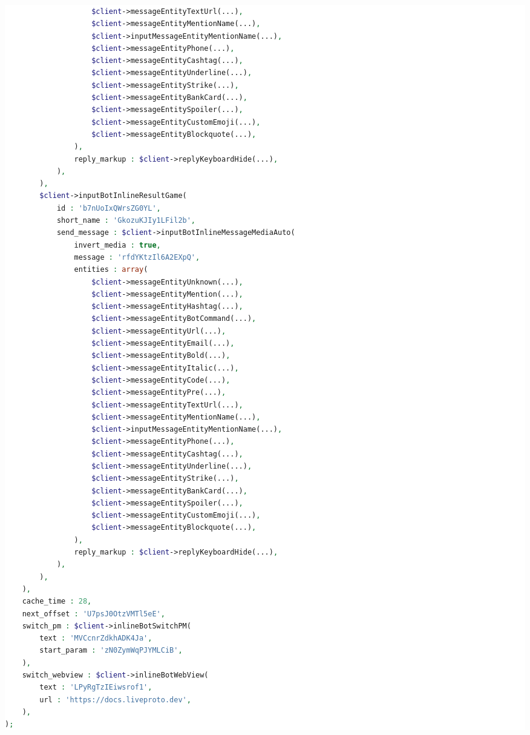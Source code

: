```php
					$client->messageEntityTextUrl(...),
					$client->messageEntityMentionName(...),
					$client->inputMessageEntityMentionName(...),
					$client->messageEntityPhone(...),
					$client->messageEntityCashtag(...),
					$client->messageEntityUnderline(...),
					$client->messageEntityStrike(...),
					$client->messageEntityBankCard(...),
					$client->messageEntitySpoiler(...),
					$client->messageEntityCustomEmoji(...),
					$client->messageEntityBlockquote(...),
				),
				reply_markup : $client->replyKeyboardHide(...),
			),
		),
		$client->inputBotInlineResultGame(
			id : 'b7nUoIxQWrsZG0YL',
			short_name : 'GkozuKJIy1LFil2b',
			send_message : $client->inputBotInlineMessageMediaAuto(
				invert_media : true,
				message : 'rfdYKtzIl6A2EXpQ',
				entities : array(
					$client->messageEntityUnknown(...),
					$client->messageEntityMention(...),
					$client->messageEntityHashtag(...),
					$client->messageEntityBotCommand(...),
					$client->messageEntityUrl(...),
					$client->messageEntityEmail(...),
					$client->messageEntityBold(...),
					$client->messageEntityItalic(...),
					$client->messageEntityCode(...),
					$client->messageEntityPre(...),
					$client->messageEntityTextUrl(...),
					$client->messageEntityMentionName(...),
					$client->inputMessageEntityMentionName(...),
					$client->messageEntityPhone(...),
					$client->messageEntityCashtag(...),
					$client->messageEntityUnderline(...),
					$client->messageEntityStrike(...),
					$client->messageEntityBankCard(...),
					$client->messageEntitySpoiler(...),
					$client->messageEntityCustomEmoji(...),
					$client->messageEntityBlockquote(...),
				),
				reply_markup : $client->replyKeyboardHide(...),
			),
		),
	),
	cache_time : 28,
	next_offset : 'U7psJ0OtzVMTl5eE',
	switch_pm : $client->inlineBotSwitchPM(
		text : 'MVCcnrZdkhADK4Ja',
		start_param : 'zN0ZymWqPJYMLCiB',
	),
	switch_webview : $client->inlineBotWebView(
		text : 'LPyRgTzIEiwsrof1',
		url : 'https://docs.liveproto.dev',
	),
);
```